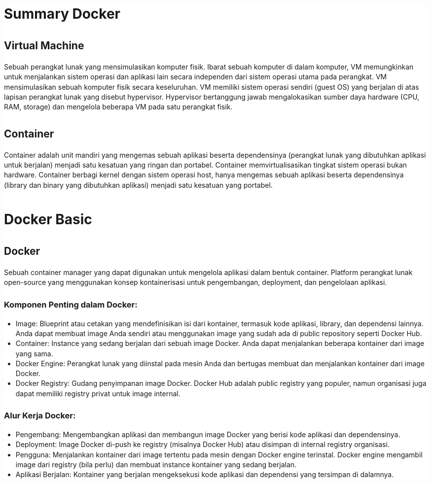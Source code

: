 # Summary Docker

## Virtual Machine
Sebuah perangkat lunak yang mensimulasikan komputer fisik.  Ibarat sebuah komputer di dalam komputer, VM memungkinkan untuk menjalankan sistem operasi dan aplikasi lain secara independen dari sistem operasi utama pada perangkat. VM  mensimulasikan  sebuah komputer fisik secara keseluruhan.  VM memiliki  sistem operasi  sendiri (guest OS) yang berjalan di atas lapisan perangkat lunak yang disebut hypervisor.  Hypervisor  bertanggung jawab mengalokasikan sumber daya hardware (CPU, RAM, storage) dan mengelola beberapa VM pada satu perangkat fisik.

## Container 
Container adalah unit mandiri yang mengemas sebuah aplikasi beserta dependensinya  (perangkat lunak yang dibutuhkan aplikasi untuk berjalan) menjadi satu kesatuan yang ringan dan portabel. Container  memvirtualisasikan  tingkat  sistem operasi  bukan hardware.  Container berbagi  kernel  dengan sistem operasi host,  hanya  mengemas  sebuah aplikasi beserta  dependensinya  (library dan binary yang dibutuhkan aplikasi) menjadi satu kesatuan yang portabel.

# Docker Basic 

## Docker 
Sebuah container manager yang dapat digunakan untuk mengelola aplikasi dalam bentuk container. Platform perangkat lunak open-source yang menggunakan konsep kontainerisasi untuk pengembangan, deployment, dan pengelolaan aplikasi. 

### Komponen Penting dalam Docker:
- Image: Blueprint atau cetakan yang mendefinisikan isi dari kontainer, termasuk kode aplikasi, library, dan dependensi lainnya. Anda dapat membuat image Anda sendiri atau menggunakan image yang sudah ada di public repository seperti Docker Hub.
- Container: Instance yang sedang berjalan dari sebuah image Docker. Anda dapat menjalankan beberapa kontainer dari image yang sama.
- Docker Engine: Perangkat lunak yang diinstal pada mesin Anda dan bertugas membuat dan menjalankan kontainer dari image Docker.
- Docker Registry: Gudang penyimpanan image Docker. Docker Hub adalah public registry yang populer, namun organisasi juga dapat memiliki registry privat untuk image internal.

### Alur Kerja Docker:
- Pengembang: Mengembangkan aplikasi dan membangun image Docker yang berisi kode aplikasi dan dependensinya.
- Deployment: Image Docker di-push ke registry (misalnya Docker Hub) atau disimpan di internal registry organisasi.
- Pengguna: Menjalankan kontainer dari image tertentu pada mesin dengan Docker engine terinstal. Docker engine mengambil image dari registry (bila perlu) dan membuat instance kontainer yang sedang berjalan.
- Aplikasi Berjalan: Kontainer yang berjalan mengeksekusi kode aplikasi dan dependensi yang tersimpan di dalamnya.
